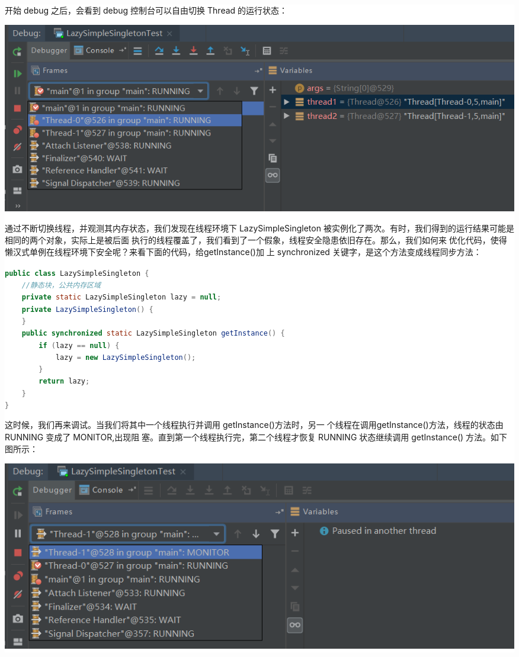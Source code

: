 开始 debug 之后，会看到 debug 控制台可以自由切换 Thread 的运行状态：

![image-20200305111816515](image-20200305111816515.png)

通过不断切换线程，并观测其内存状态，我们发现在线程环境下 LazySimpleSingleton 被实例化了两次。有时，我们得到的运行结果可能是相同的两个对象，实际上是被后面 执行的线程覆盖了，我们看到了一个假象，线程安全隐患依旧存在。那么，我们如何来 优化代码，使得懒汉式单例在线程环境下安全呢？来看下面的代码，给getInstance()加 上 synchronized 关键字，是这个方法变成线程同步方法：

```java
public class LazySimpleSingleton {
    //静态块，公共内存区域
    private static LazySimpleSingleton lazy = null;
    private LazySimpleSingleton() {
    }
    public synchronized static LazySimpleSingleton getInstance() {
        if (lazy == null) {
            lazy = new LazySimpleSingleton();
        }
        return lazy;
    }
}
```

这时候，我们再来调试。当我们将其中一个线程执行并调用 getInstance()方法时，另一 个线程在调用getInstance()方法，线程的状态由 RUNNING 变成了 MONITOR,出现阻 塞。直到第一个线程执行完，第二个线程才恢复 RUNNING 状态继续调用 getInstance() 方法。如下图所示：

![image-20200305113814491](image-20200305113814491.png)
